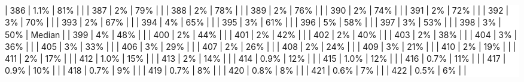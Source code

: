 | 386 | 1.1% | 81% |  |
| 387 | 2% | 79% |  |
| 388 | 2% | 78% |  |
| 389 | 2% | 76% |  |
| 390 | 2% | 74% |  |
| 391 | 2% | 72% |  |
| 392 | 3% | 70% |  |
| 393 | 2% | 67% |  |
| 394 | 4% | 65% |  |
| 395 | 3% | 61% |  |
| 396 | 5% | 58% |  |
| 397 | 3% | 53% |  |
| 398 | 3% | 50% | Median |
| 399 | 4% | 48% |  |
| 400 | 2% | 44% |  |
| 401 | 2% | 42% |  |
| 402 | 2% | 40% |  |
| 403 | 2% | 38% |  |
| 404 | 3% | 36% |  |
| 405 | 3% | 33% |  |
| 406 | 3% | 29% |  |
| 407 | 2% | 26% |  |
| 408 | 2% | 24% |  |
| 409 | 3% | 21% |  |
| 410 | 2% | 19% |  |
| 411 | 2% | 17% |  |
| 412 | 1.0% | 15% |  |
| 413 | 2% | 14% |  |
| 414 | 0.9% | 12% |  |
| 415 | 1.0% | 12% |  |
| 416 | 0.7% | 11% |  |
| 417 | 0.9% | 10% |  |
| 418 | 0.7% | 9% |  |
| 419 | 0.7% | 8% |  |
| 420 | 0.8% | 8% |  |
| 421 | 0.6% | 7% |  |
| 422 | 0.5% | 6% |  |